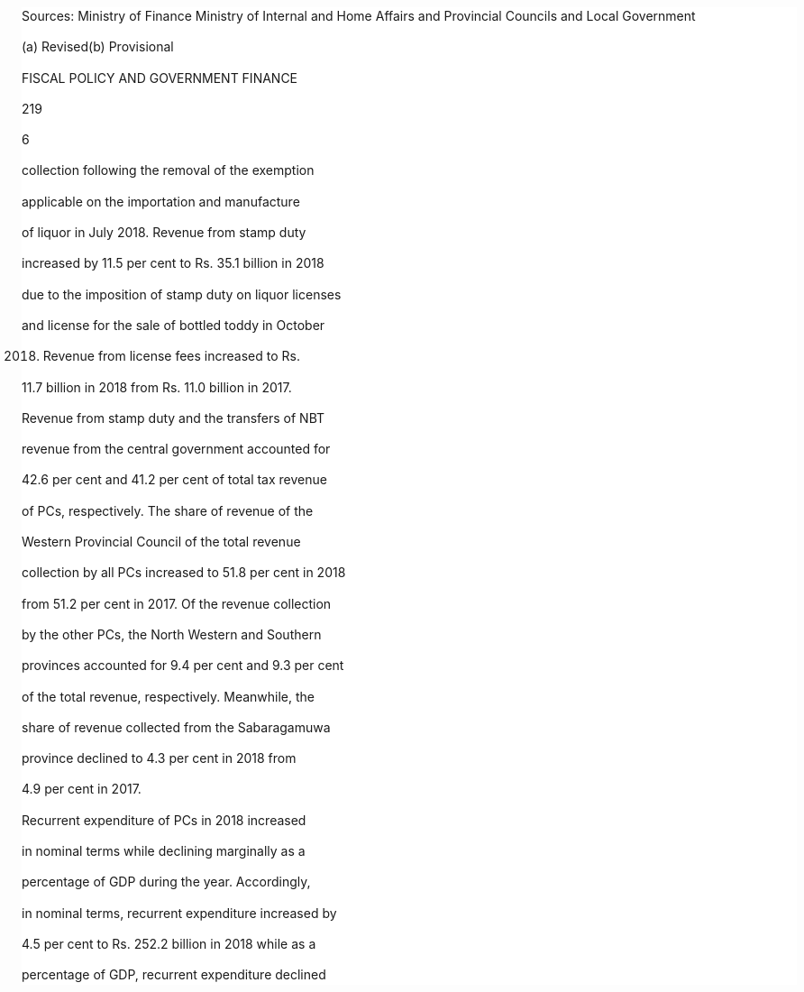 Sources: Ministry of Finance Ministry of Internal and Home Affairs and Provincial Councils and Local Government

(a) Revised(b) Provisional

FISCAL POLICY AND GOVERNMENT FINANCE

219

6

collection following the removal of the exemption

applicable on the importation and manufacture

of liquor in July 2018. Revenue from stamp duty

increased by 11.5 per cent to Rs. 35.1 billion in 2018

due to the imposition of stamp duty on liquor licenses

and license for the sale of bottled toddy in October

2018. Revenue from license fees increased to Rs.

11.7 billion in 2018 from Rs. 11.0 billion in 2017.

Revenue from stamp duty and the transfers of NBT

revenue from the central government accounted for

42.6 per cent and 41.2 per cent of total tax revenue

of PCs, respectively. The share of revenue of the

Western Provincial Council of the total revenue

collection by all PCs increased to 51.8 per cent in 2018

from 51.2 per cent in 2017. Of the revenue collection

by the other PCs, the North Western and Southern

provinces accounted for 9.4 per cent and 9.3 per cent

of the total revenue, respectively. Meanwhile, the

share of revenue collected from the Sabaragamuwa

province declined to 4.3 per cent in 2018 from

4.9 per cent in 2017.

Recurrent expenditure of PCs in 2018 increased

in nominal terms while declining marginally as a

percentage of GDP during the year. Accordingly,

in nominal terms, recurrent expenditure increased by

4.5 per cent to Rs. 252.2 billion in 2018 while as a

percentage of GDP, recurrent expenditure declined
